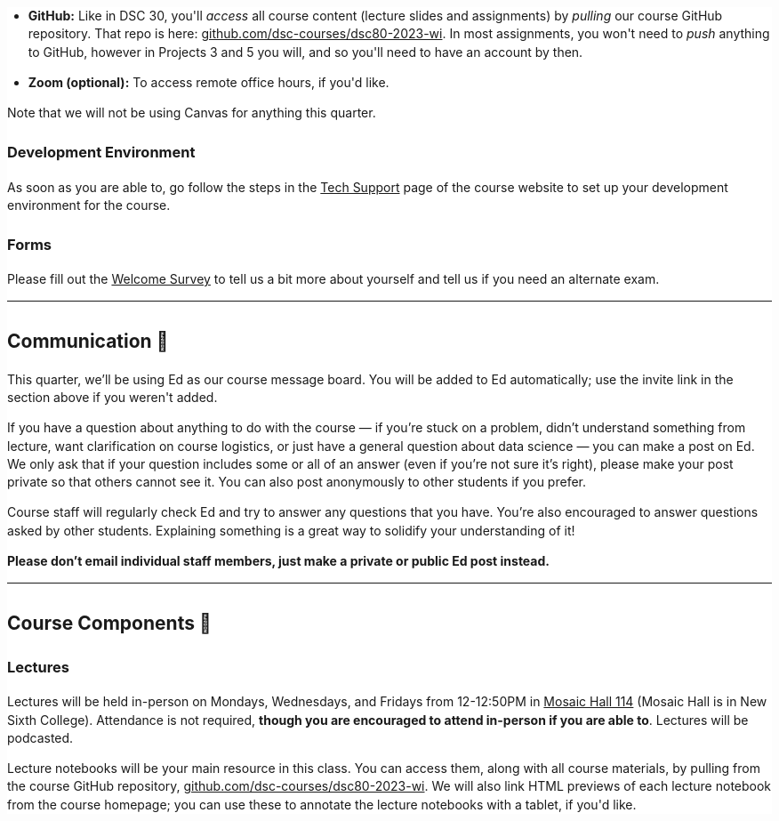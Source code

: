 - **GitHub:** Like in DSC 30, you'll _access_ all course content (lecture slides and assignments) by _pulling_ our course GitHub repository. That repo is here: [github.com/dsc-courses/dsc80-2023-wi](https://github.com/dsc-courses/dsc80-2023-wi). In most assignments, you won't need to _push_ anything to GitHub, however in Projects 3 and 5 you will, and so you'll need to have an account by then.

- **Zoom (optional):** To access remote office hours, if you'd like.

Note that we will not be using Canvas for anything this quarter.

### Development Environment

As soon as you are able to, go follow the steps in the [Tech Support](../tech_support) page of the course website to set up your development environment for the course.

### Forms

Please fill out the [Welcome Survey](https://docs.google.com/forms/d/e/1FAIpQLSe0_yIwytkjirqN26bMonQ3wQTzX7itZXd8KBeglaUeAZtIhA/viewform) to tell us a bit more about yourself and tell us if you need an alternate exam.

---

## Communication 💬

This quarter, we’ll be using Ed as our course message board. You will be added to Ed automatically; use the invite link in the section above if you weren't added.

If you have a question about anything to do with the course — if you’re stuck on a problem, didn’t understand something from lecture, want clarification on course logistics, or just have a general question about data science — you can make a post on Ed. We only ask that if your question includes some or all of an answer (even if you’re not sure it’s right), please make your post private so that others cannot see it. You can also post anonymously to other students if you prefer.

Course staff will regularly check Ed and try to answer any questions that you have. You’re also encouraged to answer questions asked by other students. Explaining something is a great way to solidify your understanding of it!

**Please don’t email individual staff members, just make a private or public Ed post instead.**

---

## Course Components 🍎

### Lectures

Lectures will be held in-person on Mondays, Wednesdays, and Fridays from 12-12:50PM in [Mosaic Hall 114](https://goo.gl/maps/irMmi7i1t4Bd6x7x6) (Mosaic Hall is in New Sixth College). Attendance is not required, **though you are encouraged to attend in-person if you are able to**. Lectures will be podcasted.

Lecture notebooks will be your main resource in this class. You can access them, along with all course materials, by pulling from the course GitHub repository, [github.com/dsc-courses/dsc80-2023-wi](https://github.com/dsc-courses/dsc80-2023-wi). We will also link HTML previews of each lecture notebook from the course homepage; you can use these to annotate the lecture notebooks with a tablet, if you'd like.
